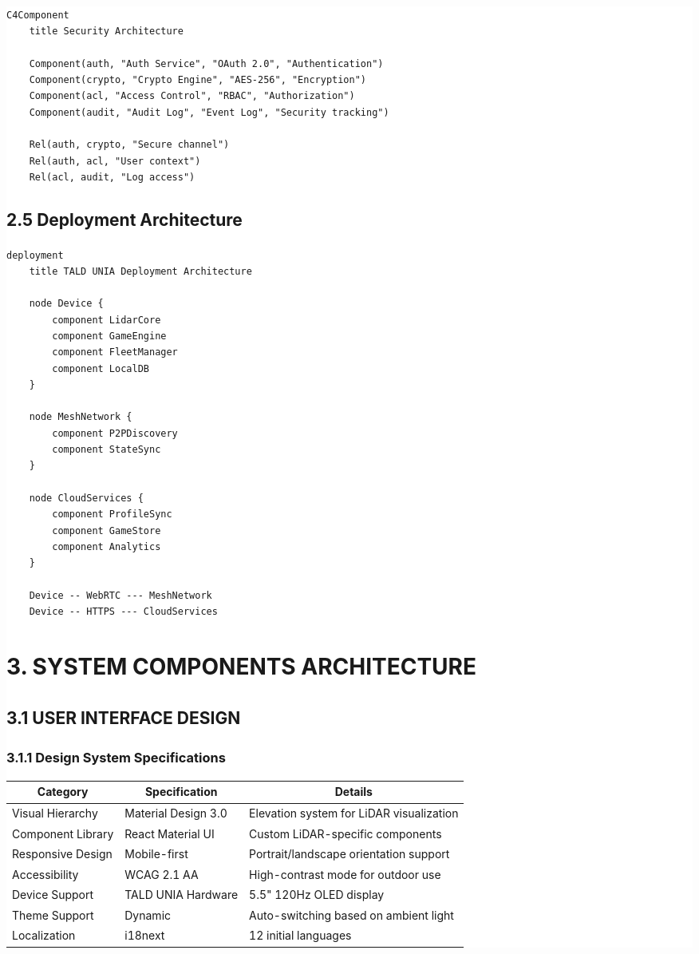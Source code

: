 ```mermaid
C4Component
    title Security Architecture

    Component(auth, "Auth Service", "OAuth 2.0", "Authentication")
    Component(crypto, "Crypto Engine", "AES-256", "Encryption")
    Component(acl, "Access Control", "RBAC", "Authorization")
    Component(audit, "Audit Log", "Event Log", "Security tracking")
    
    Rel(auth, crypto, "Secure channel")
    Rel(auth, acl, "User context")
    Rel(acl, audit, "Log access")
```

## 2.5 Deployment Architecture

```mermaid
deployment
    title TALD UNIA Deployment Architecture

    node Device {
        component LidarCore
        component GameEngine
        component FleetManager
        component LocalDB
    }
    
    node MeshNetwork {
        component P2PDiscovery
        component StateSync
    }
    
    node CloudServices {
        component ProfileSync
        component GameStore
        component Analytics
    }
    
    Device -- WebRTC --- MeshNetwork
    Device -- HTTPS --- CloudServices
```

# 3. SYSTEM COMPONENTS ARCHITECTURE

## 3.1 USER INTERFACE DESIGN

### 3.1.1 Design System Specifications

| Category | Specification | Details |
|----------|--------------|---------|
| Visual Hierarchy | Material Design 3.0 | Elevation system for LiDAR visualization |
| Component Library | React Material UI | Custom LiDAR-specific components |
| Responsive Design | Mobile-first | Portrait/landscape orientation support |
| Accessibility | WCAG 2.1 AA | High-contrast mode for outdoor use |
| Device Support | TALD UNIA Hardware | 5.5" 120Hz OLED display |
| Theme Support | Dynamic | Auto-switching based on ambient light |
| Localization | i18next | 12 initial languages |
